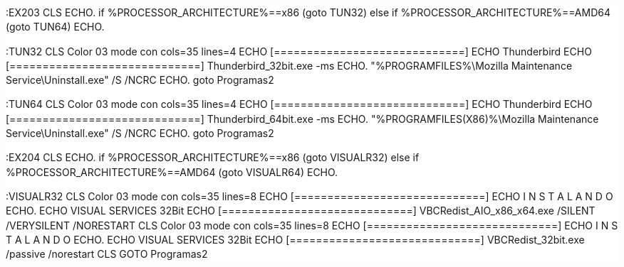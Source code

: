 

:EX203
CLS
ECHO.
if %PROCESSOR_ARCHITECTURE%==x86 (goto TUN32) else if %PROCESSOR_ARCHITECTURE%==AMD64 (goto TUN64)
ECHO.

:TUN32
CLS
Color 03
mode con cols=35 lines=4
ECHO  [=============================]
ECHO            Thunderbird
ECHO  [=============================]
Thunderbird_32bit.exe -ms
ECHO.
"%PROGRAMFILES%\Mozilla Maintenance Service\Uninstall.exe" /S /NCRC
ECHO.
goto Programas2



:TUN64
CLS
Color 03
mode con cols=35 lines=4
ECHO  [=============================]
ECHO            Thunderbird
ECHO  [=============================]
Thunderbird_64bit.exe -ms
ECHO.
"%PROGRAMFILES(X86)%\Mozilla Maintenance Service\Uninstall.exe" /S /NCRC
ECHO.
goto Programas2



:EX204
CLS
ECHO.
if %PROCESSOR_ARCHITECTURE%==x86 (goto VISUALR32) else if %PROCESSOR_ARCHITECTURE%==AMD64 (goto VISUALR64)
ECHO.

:VISUALR32
CLS
Color 03
mode con cols=35 lines=8
ECHO  [=============================]
ECHO        I N S T A L A N D O
ECHO.
ECHO          VISUAL SERVICES  32Bit
ECHO  [=============================]
VBCRedist_AIO_x86_x64.exe /SILENT /VERYSILENT /NORESTART
CLS
Color 03
mode con cols=35 lines=8
ECHO  [=============================]
ECHO        I N S T A L A N D O
ECHO.
ECHO          VISUAL SERVICES  32Bit
ECHO  [=============================]
VBCRedist_32bit.exe /passive /norestart
CLS
GOTO Programas2
